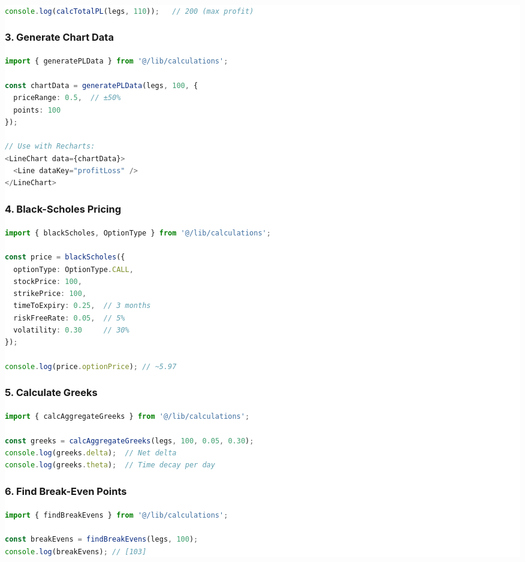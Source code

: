 ```typescript
console.log(calcTotalPL(legs, 110));   // 200 (max profit)
```

### 3. Generate Chart Data

```typescript
import { generatePLData } from '@/lib/calculations';

const chartData = generatePLData(legs, 100, {
  priceRange: 0.5,  // ±50%
  points: 100
});

// Use with Recharts:
<LineChart data={chartData}>
  <Line dataKey="profitLoss" />
</LineChart>
```

### 4. Black-Scholes Pricing

```typescript
import { blackScholes, OptionType } from '@/lib/calculations';

const price = blackScholes({
  optionType: OptionType.CALL,
  stockPrice: 100,
  strikePrice: 100,
  timeToExpiry: 0.25,  // 3 months
  riskFreeRate: 0.05,  // 5%
  volatility: 0.30     // 30%
});

console.log(price.optionPrice); // ~5.97
```

### 5. Calculate Greeks

```typescript
import { calcAggregateGreeks } from '@/lib/calculations';

const greeks = calcAggregateGreeks(legs, 100, 0.05, 0.30);
console.log(greeks.delta);  // Net delta
console.log(greeks.theta);  // Time decay per day
```

### 6. Find Break-Even Points

```typescript
import { findBreakEvens } from '@/lib/calculations';

const breakEvens = findBreakEvens(legs, 100);
console.log(breakEvens); // [103]
```
